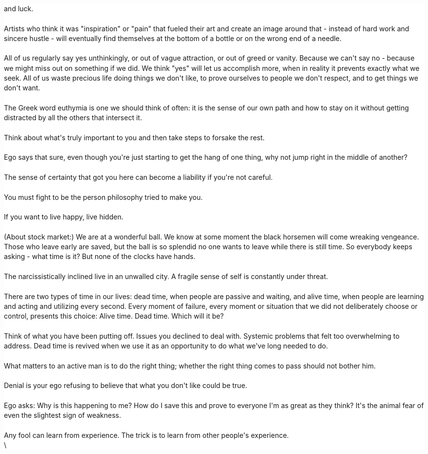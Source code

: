 and luck.\
\
Artists who think it was "inspiration" or "pain" that fueled their art
and create an image around that - instead of hard work and sincere
hustle - will eventually find themselves at the bottom of a bottle or on
the wrong end of a needle.\
\
All of us regularly say yes unthinkingly, or out of vague attraction, or
out of greed or vanity. Because we can't say no - because we might miss
out on something if we did. We think "yes" will let us accomplish more,
when in reality it prevents exactly what we seek. All of us waste
precious life doing things we don't like, to prove ourselves to people
we don't respect, and to get things we don't want.\
\
The Greek word euthymia is one we should think of often: it is the sense
of our own path and how to stay on it without getting distracted by all
the others that intersect it.\
\
Think about what's truly important to you and then take steps to forsake
the rest.\
\
Ego says that sure, even though you're just starting to get the hang of
one thing, why not jump right in the middle of another?\
\
The sense of certainty that got you here can become a liability if
you're not careful.\
\
You must fight to be the person philosophy tried to make you.\
\
If you want to live happy, live hidden.\
\
(About stock market:) We are at a wonderful ball. We know at some moment
the black horsemen will come wreaking vengeance. Those who leave early
are saved, but the ball is so splendid no one wants to leave while there
is still time. So everybody keeps asking - what time is it? But none of
the clocks have hands.\
\
The narcissistically inclined live in an unwalled city. A fragile sense
of self is constantly under threat.\
\
There are two types of time in our lives: dead time, when people are
passive and waiting, and alive time, when people are learning and acting
and utilizing every second. Every moment of failure, every moment or
situation that we did not deliberately choose or control, presents this
choice: Alive time. Dead time. Which will it be?\
\
Think of what you have been putting off. Issues you declined to deal
with. Systemic problems that felt too overwhelming to address. Dead time
is revived when we use it as an opportunity to do what we've long needed
to do.\
\
What matters to an active man is to do the right thing; whether the
right thing comes to pass should not bother him.\
\
Denial is your ego refusing to believe that what you don't like could be
true.\
\
Ego asks: Why is this happening to me? How do I save this and prove to
everyone I'm as great as they think? It's the animal fear of even the
slightest sign of weakness.\
\
Any fool can learn from experience. The trick is to learn from other
people's experience.\
\